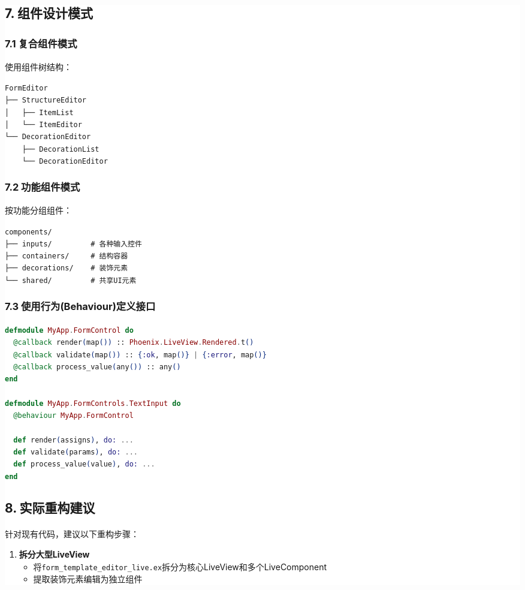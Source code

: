 ## 7. 组件设计模式

### 7.1 复合组件模式

使用组件树结构：
```
FormEditor
├── StructureEditor
│   ├── ItemList
│   └── ItemEditor
└── DecorationEditor
    ├── DecorationList
    └── DecorationEditor
```

### 7.2 功能组件模式

按功能分组组件：
```
components/
├── inputs/         # 各种输入控件
├── containers/     # 结构容器
├── decorations/    # 装饰元素
└── shared/         # 共享UI元素
```

### 7.3 使用行为(Behaviour)定义接口

```elixir
defmodule MyApp.FormControl do
  @callback render(map()) :: Phoenix.LiveView.Rendered.t()
  @callback validate(map()) :: {:ok, map()} | {:error, map()}
  @callback process_value(any()) :: any()
end

defmodule MyApp.FormControls.TextInput do
  @behaviour MyApp.FormControl
  
  def render(assigns), do: ...
  def validate(params), do: ...
  def process_value(value), do: ...
end
```

## 8. 实际重构建议

针对现有代码，建议以下重构步骤：

1. **拆分大型LiveView**
   - 将`form_template_editor_live.ex`拆分为核心LiveView和多个LiveComponent
   - 提取装饰元素编辑为独立组件
